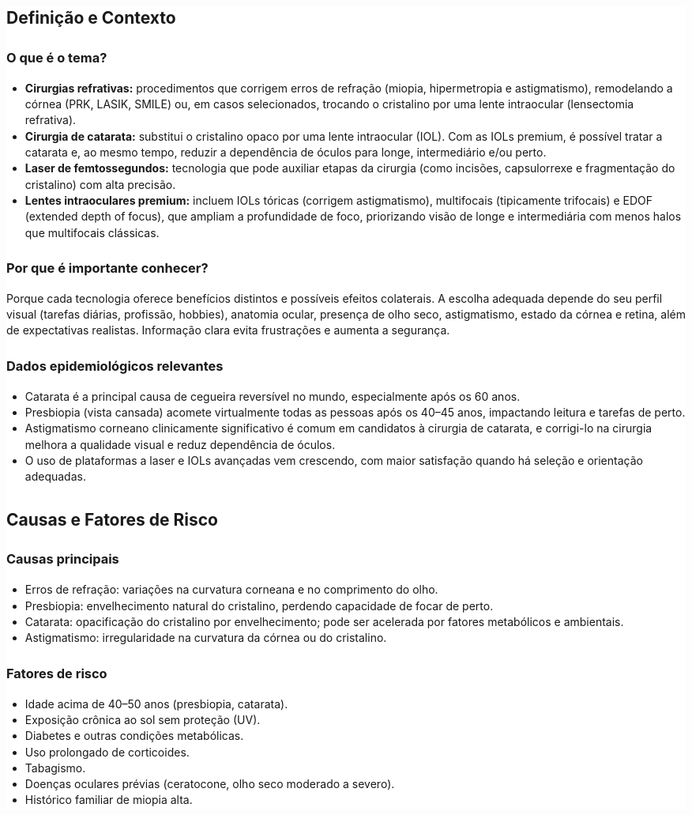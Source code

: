 ## Definição e Contexto

### O que é o tema?

  - **Cirurgias refrativas:** procedimentos que corrigem erros de refração (miopia, hipermetropia e astigmatismo), remodelando a córnea (PRK, LASIK, SMILE) ou, em casos selecionados, trocando o cristalino por uma lente intraocular (lensectomia refrativa).
  - **Cirurgia de catarata:** substitui o cristalino opaco por uma lente intraocular (IOL). Com as IOLs premium, é possível tratar a catarata e, ao mesmo tempo, reduzir a dependência de óculos para longe, intermediário e/ou perto.
  - **Laser de femtossegundos:** tecnologia que pode auxiliar etapas da cirurgia (como incisões, capsulorrexe e fragmentação do cristalino) com alta precisão.
  - **Lentes intraoculares premium:** incluem IOLs tóricas (corrigem astigmatismo), multifocais (tipicamente trifocais) e EDOF (extended depth of focus), que ampliam a profundidade de foco, priorizando visão de longe e intermediária com menos halos que multifocais clássicas.

### Por que é importante conhecer?

Porque cada tecnologia oferece benefícios distintos e possíveis efeitos colaterais. A escolha adequada depende do seu perfil visual (tarefas diárias, profissão, hobbies), anatomia ocular, presença de olho seco, astigmatismo, estado da córnea e retina, além de expectativas realistas. Informação clara evita frustrações e aumenta a segurança.

### Dados epidemiológicos relevantes

  - Catarata é a principal causa de cegueira reversível no mundo, especialmente após os 60 anos.
  - Presbiopia (vista cansada) acomete virtualmente todas as pessoas após os 40–45 anos, impactando leitura e tarefas de perto.
  - Astigmatismo corneano clinicamente significativo é comum em candidatos à cirurgia de catarata, e corrigi-lo na cirurgia melhora a qualidade visual e reduz dependência de óculos.
  - O uso de plataformas a laser e IOLs avançadas vem crescendo, com maior satisfação quando há seleção e orientação adequadas.

## Causas e Fatores de Risco

### Causas principais

  - Erros de refração: variações na curvatura corneana e no comprimento do olho.
  - Presbiopia: envelhecimento natural do cristalino, perdendo capacidade de focar de perto.
  - Catarata: opacificação do cristalino por envelhecimento; pode ser acelerada por fatores metabólicos e ambientais.
  - Astigmatismo: irregularidade na curvatura da córnea ou do cristalino.

### Fatores de risco

  - Idade acima de 40–50 anos (presbiopia, catarata).
  - Exposição crônica ao sol sem proteção (UV).
  - Diabetes e outras condições metabólicas.
  - Uso prolongado de corticoides.
  - Tabagismo.
  - Doenças oculares prévias (ceratocone, olho seco moderado a severo).
  - Histórico familiar de miopia alta.
